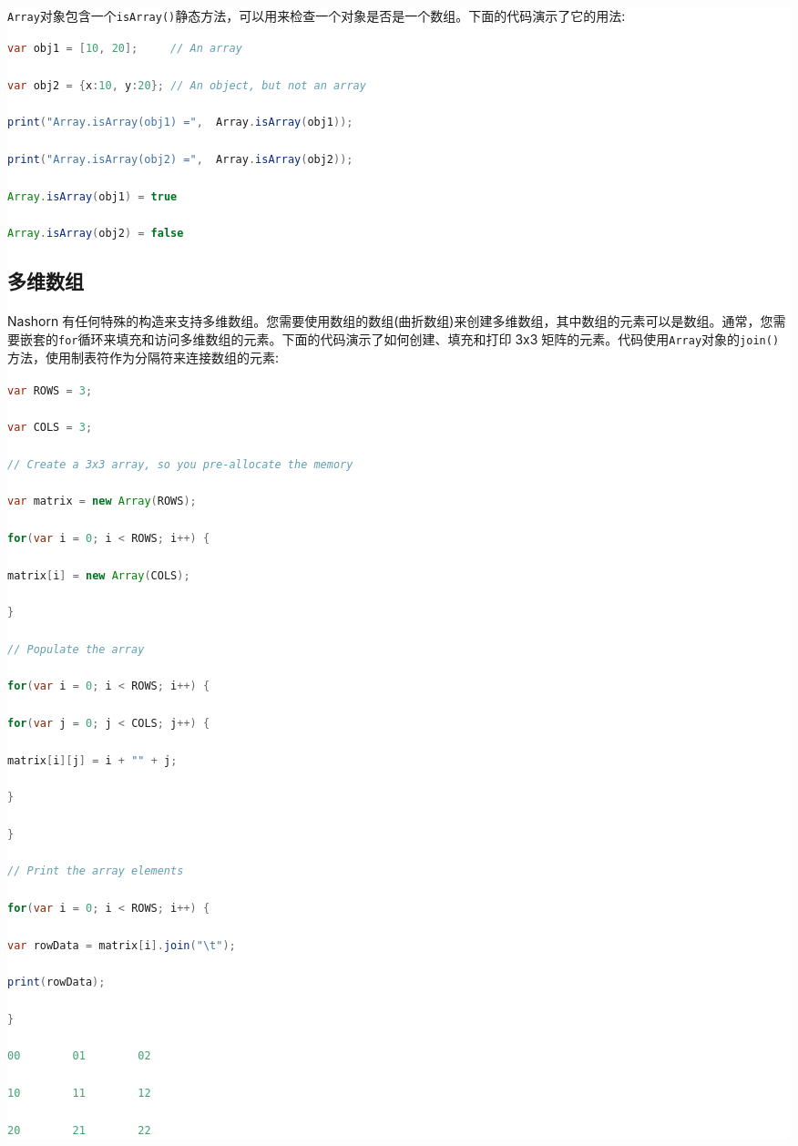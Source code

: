 `Array`对象包含一个`isArray()`静态方法，可以用来检查一个对象是否是一个数组。下面的代码演示了它的用法:

```java
var obj1 = [10, 20];     // An array

var obj2 = {x:10, y:20}; // An object, but not an array

print("Array.isArray(obj1) =",  Array.isArray(obj1));

print("Array.isArray(obj2) =",  Array.isArray(obj2));

Array.isArray(obj1) = true

Array.isArray(obj2) = false
```

## 多维数组

Nashorn 有任何特殊的构造来支持多维数组。您需要使用数组的数组(曲折数组)来创建多维数组，其中数组的元素可以是数组。通常，您需要嵌套的`for`循环来填充和访问多维数组的元素。下面的代码演示了如何创建、填充和打印 3x3 矩阵的元素。代码使用`Array`对象的`join()`方法，使用制表符作为分隔符来连接数组的元素:

```java
var ROWS = 3;

var COLS = 3;

// Create a 3x3 array, so you pre-allocate the memory

var matrix = new Array(ROWS);

for(var i = 0; i < ROWS; i++) {

matrix[i] = new Array(COLS);

}

// Populate the array

for(var i = 0; i < ROWS; i++) {

for(var j = 0; j < COLS; j++) {

matrix[i][j] = i + "" + j;

}

}

// Print the array elements

for(var i = 0; i < ROWS; i++) {

var rowData = matrix[i].join("\t");

print(rowData);

}

00        01        02

10        11        12

20        21        22
```
